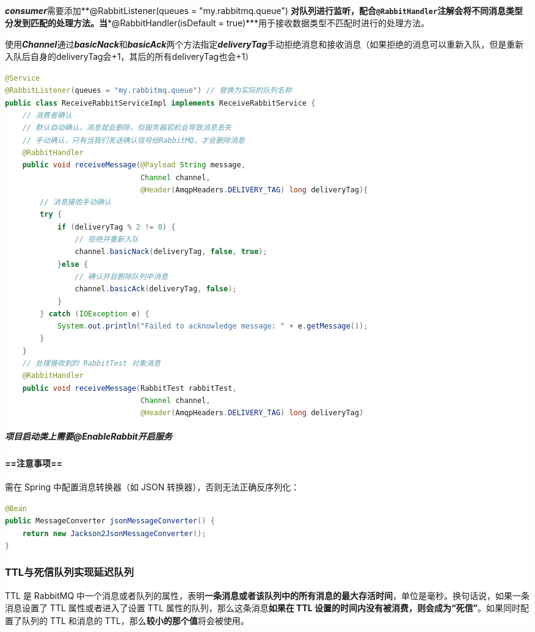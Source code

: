 ***consumer***需要添加**@RabbitListener(queues = "my.rabbitmq.queue") **对队列进行监听，配合```@RabbitHandler```注解会将不同消息类型分发到匹配的处理方法。当***@RabbitHandler(isDefault = true)***用于接收数据类型不匹配时进行的处理方法。

使用***Channel***通过***basicNack***和***basicAck***两个方法指定***deliveryTag***手动拒绝消息和接收消息（如果拒绝的消息可以重新入队，但是重新入队后自身的deliveryTag会+1，其后的所有deliveryTag也会+1）

```java
@Service
@RabbitListener(queues = "my.rabbitmq.queue") // 替换为实际的队列名称
public class ReceiveRabbitServiceImpl implements ReceiveRabbitService {
    // 消费者确认
    // 默认自动确认，消息就会删除，但服务器宕机会导致消息丢失
    // 手动确认，只有当我们发送确认信号给RabbitMQ，才会删除消息
    @RabbitHandler
    public void receiveMessage(@Payload String message,
                               Channel channel,
                               @Header(AmqpHeaders.DELIVERY_TAG) long deliveryTag){
        // 消息接收手动确认
        try {
            if (deliveryTag % 2 != 0) {
                // 拒绝并重新入队
                channel.basicNack(deliveryTag, false, true);
            }else {
                // 确认并且删除队列中消息
                channel.basicAck(deliveryTag, false);
            }
        } catch (IOException e) {
            System.out.println("Failed to acknowledge message: " + e.getMessage());
        }
    }
    // 处理接收到的 RabbitTest 对象消息 
    @RabbitHandler
    public void receiveMessage(RabbitTest rabbitTest,
                               Channel channel,
                               @Header(AmqpHeaders.DELIVERY_TAG) long deliveryTag)
```

##### 项目启动类上需要@EnableRabbit开启服务

#### ==注意事项==

需在 Spring 中配置消息转换器（如 JSON 转换器），否则无法正确反序列化：

```java
@Bean
public MessageConverter jsonMessageConverter() {
    return new Jackson2JsonMessageConverter();
}
```



### TTL与死信队列实现延迟队列

TTL 是 RabbitMQ 中一个消息或者队列的属性，表明**一条消息或者该队列中的所有消息的最大存活时间**，单位是毫秒。换句话说，如果一条消息设置了 TTL 属性或者进入了设置 TTL 属性的队列，那么这条消息**如果在 TTL 设置的时间内没有被消费，则会成为“死信”**。如果同时配置了队列的 TTL 和消息的 TTL，那么**较小的那个值**将会被使用。
